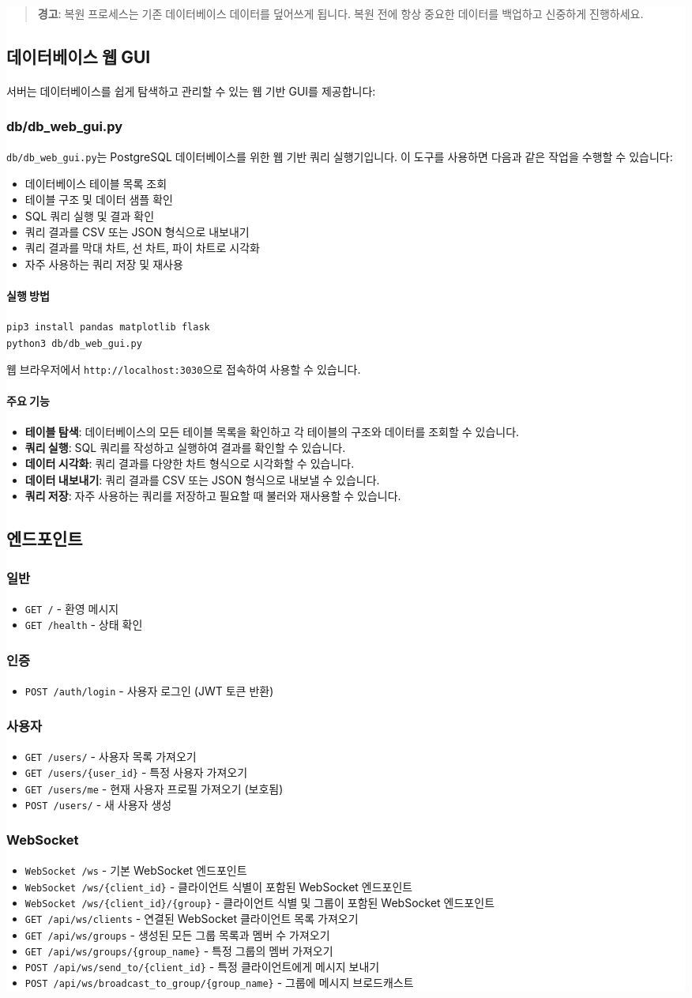 > **경고**: 복원 프로세스는 기존 데이터베이스 데이터를 덮어쓰게 됩니다. 복원 전에 항상 중요한 데이터를 백업하고 신중하게 진행하세요.

## 데이터베이스 웹 GUI

서버는 데이터베이스를 쉽게 탐색하고 관리할 수 있는 웹 기반 GUI를 제공합니다:

### db/db_web_gui.py

`db/db_web_gui.py`는 PostgreSQL 데이터베이스를 위한 웹 기반 쿼리 실행기입니다. 이 도구를 사용하면 다음과 같은 작업을 수행할 수 있습니다:

- 데이터베이스 테이블 목록 조회
- 테이블 구조 및 데이터 샘플 확인
- SQL 쿼리 실행 및 결과 확인
- 쿼리 결과를 CSV 또는 JSON 형식으로 내보내기
- 쿼리 결과를 막대 차트, 선 차트, 파이 차트로 시각화
- 자주 사용하는 쿼리 저장 및 재사용

#### 실행 방법

```bash
pip3 install pandas matplotlib flask 
python3 db/db_web_gui.py
```

웹 브라우저에서 `http://localhost:3030`으로 접속하여 사용할 수 있습니다.

#### 주요 기능

- **테이블 탐색**: 데이터베이스의 모든 테이블 목록을 확인하고 각 테이블의 구조와 데이터를 조회할 수 있습니다.
- **쿼리 실행**: SQL 쿼리를 작성하고 실행하여 결과를 확인할 수 있습니다.
- **데이터 시각화**: 쿼리 결과를 다양한 차트 형식으로 시각화할 수 있습니다.
- **데이터 내보내기**: 쿼리 결과를 CSV 또는 JSON 형식으로 내보낼 수 있습니다.
- **쿼리 저장**: 자주 사용하는 쿼리를 저장하고 필요할 때 불러와 재사용할 수 있습니다.

## 엔드포인트

### 일반
- `GET /` - 환영 메시지
- `GET /health` - 상태 확인

### 인증
- `POST /auth/login` - 사용자 로그인 (JWT 토큰 반환)

### 사용자
- `GET /users/` - 사용자 목록 가져오기
- `GET /users/{user_id}` - 특정 사용자 가져오기
- `GET /users/me` - 현재 사용자 프로필 가져오기 (보호됨)
- `POST /users/` - 새 사용자 생성

### WebSocket
- `WebSocket /ws` - 기본 WebSocket 엔드포인트
- `WebSocket /ws/{client_id}` - 클라이언트 식별이 포함된 WebSocket 엔드포인트
- `WebSocket /ws/{client_id}/{group}` - 클라이언트 식별 및 그룹이 포함된 WebSocket 엔드포인트
- `GET /api/ws/clients` - 연결된 WebSocket 클라이언트 목록 가져오기
- `GET /api/ws/groups` - 생성된 모든 그룹 목록과 멤버 수 가져오기
- `GET /api/ws/groups/{group_name}` - 특정 그룹의 멤버 가져오기
- `POST /api/ws/send_to/{client_id}` - 특정 클라이언트에게 메시지 보내기
- `POST /api/ws/broadcast_to_group/{group_name}` - 그룹에 메시지 브로드캐스트
